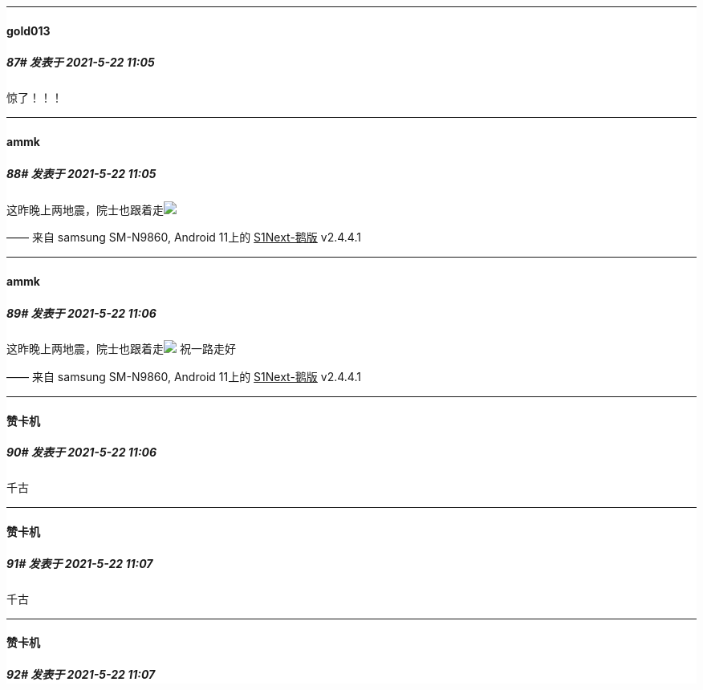 
*****

####  gold013  
##### 87#       发表于 2021-5-22 11:05


惊了！！！


*****

####  ammk  
##### 88#       发表于 2021-5-22 11:05


这昨晚上两地震，院士也跟着走<img src="https://static.saraba1st.com/image/smiley/face2017/138.png" referrerpolicy="no-referrer">

—— 来自 samsung SM-N9860, Android 11上的 [S1Next-鹅版](https://github.com/ykrank/S1-Next/releases) v2.4.4.1


*****

####  ammk  
##### 89#       发表于 2021-5-22 11:06


这昨晚上两地震，院士也跟着走<img src="https://static.saraba1st.com/image/smiley/face2017/138.png" referrerpolicy="no-referrer">
祝一路走好

—— 来自 samsung SM-N9860, Android 11上的 [S1Next-鹅版](https://github.com/ykrank/S1-Next/releases) v2.4.4.1


*****

####  赞卡机  
##### 90#       发表于 2021-5-22 11:06


千古




*****

####  赞卡机  
##### 91#       发表于 2021-5-22 11:07


千古


*****

####  赞卡机  
##### 92#       发表于 2021-5-22 11:07

